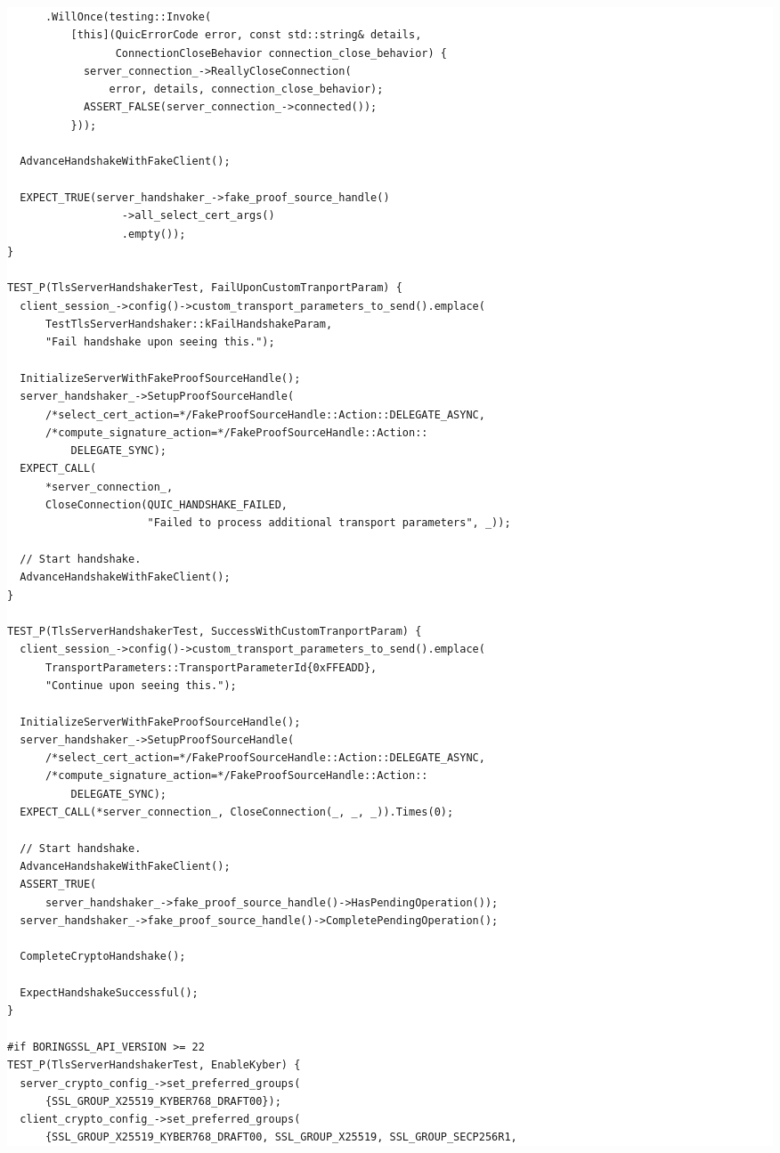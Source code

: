 ```
      .WillOnce(testing::Invoke(
          [this](QuicErrorCode error, const std::string& details,
                 ConnectionCloseBehavior connection_close_behavior) {
            server_connection_->ReallyCloseConnection(
                error, details, connection_close_behavior);
            ASSERT_FALSE(server_connection_->connected());
          }));

  AdvanceHandshakeWithFakeClient();

  EXPECT_TRUE(server_handshaker_->fake_proof_source_handle()
                  ->all_select_cert_args()
                  .empty());
}

TEST_P(TlsServerHandshakerTest, FailUponCustomTranportParam) {
  client_session_->config()->custom_transport_parameters_to_send().emplace(
      TestTlsServerHandshaker::kFailHandshakeParam,
      "Fail handshake upon seeing this.");

  InitializeServerWithFakeProofSourceHandle();
  server_handshaker_->SetupProofSourceHandle(
      /*select_cert_action=*/FakeProofSourceHandle::Action::DELEGATE_ASYNC,
      /*compute_signature_action=*/FakeProofSourceHandle::Action::
          DELEGATE_SYNC);
  EXPECT_CALL(
      *server_connection_,
      CloseConnection(QUIC_HANDSHAKE_FAILED,
                      "Failed to process additional transport parameters", _));

  // Start handshake.
  AdvanceHandshakeWithFakeClient();
}

TEST_P(TlsServerHandshakerTest, SuccessWithCustomTranportParam) {
  client_session_->config()->custom_transport_parameters_to_send().emplace(
      TransportParameters::TransportParameterId{0xFFEADD},
      "Continue upon seeing this.");

  InitializeServerWithFakeProofSourceHandle();
  server_handshaker_->SetupProofSourceHandle(
      /*select_cert_action=*/FakeProofSourceHandle::Action::DELEGATE_ASYNC,
      /*compute_signature_action=*/FakeProofSourceHandle::Action::
          DELEGATE_SYNC);
  EXPECT_CALL(*server_connection_, CloseConnection(_, _, _)).Times(0);

  // Start handshake.
  AdvanceHandshakeWithFakeClient();
  ASSERT_TRUE(
      server_handshaker_->fake_proof_source_handle()->HasPendingOperation());
  server_handshaker_->fake_proof_source_handle()->CompletePendingOperation();

  CompleteCryptoHandshake();

  ExpectHandshakeSuccessful();
}

#if BORINGSSL_API_VERSION >= 22
TEST_P(TlsServerHandshakerTest, EnableKyber) {
  server_crypto_config_->set_preferred_groups(
      {SSL_GROUP_X25519_KYBER768_DRAFT00});
  client_crypto_config_->set_preferred_groups(
      {SSL_GROUP_X25519_KYBER768_DRAFT00, SSL_GROUP_X25519, SSL_GROUP_SECP256R1,
```